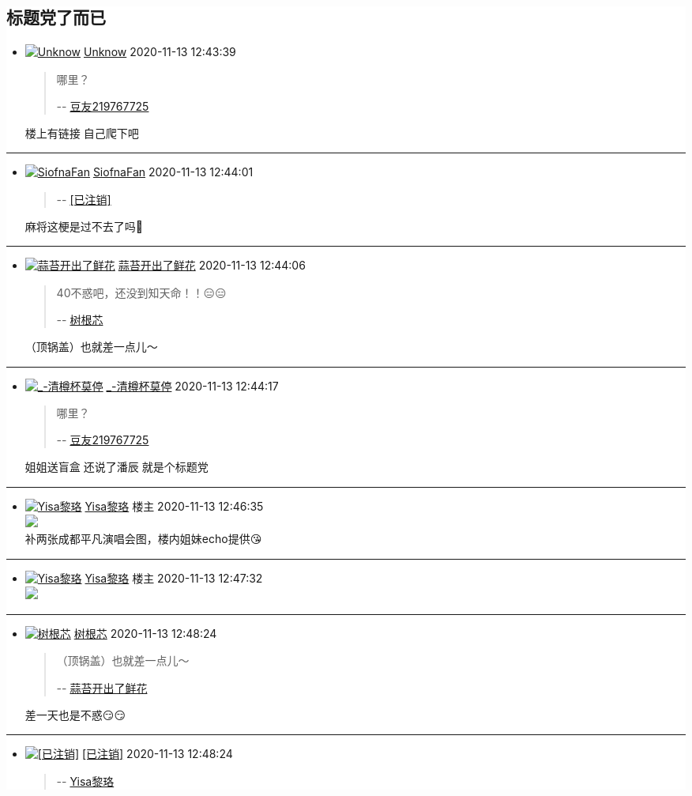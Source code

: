   标题党了而已  
---
* [![Unknow](../../image/icon/u219306324-4.jpg)](https://www.douban.com/people/219306324/)    [Unknow](https://www.douban.com/people/219306324/)    2020-11-13 12:43:39  
  >哪里？  
  >
  >-- [豆友219767725](https://www.douban.com/people/219767725/)  
  
  楼上有链接 自己爬下吧  
---
* [![SiofnaFan](../../image/icon/u180076918-2.jpg)](https://www.douban.com/people/180076918/)    [SiofnaFan](https://www.douban.com/people/180076918/)    2020-11-13 12:44:01  
  >  
  >
  >-- [[已注销]](https://www.douban.com/people/219008874/)  
  
  麻将这梗是过不去了吗🤣  
---
* [![蒜苔开出了鲜花](../../image/icon/u26765466-1.jpg)](https://www.douban.com/people/26765466/)    [蒜苔开出了鲜花](https://www.douban.com/people/26765466/)    2020-11-13 12:44:06  
  >40不惑吧，还没到知天命！！😑😑  
  >
  >-- [树根芯](https://www.douban.com/people/150517926/)  
  
  （顶锅盖）也就差一点儿～  
---
* [![_-清樽杯莫停](../../image/icon/u161592149-2.jpg)](https://www.douban.com/people/161592149/)    [_-清樽杯莫停](https://www.douban.com/people/161592149/)    2020-11-13 12:44:17  
  >哪里？  
  >
  >-- [豆友219767725](https://www.douban.com/people/219767725/)  
  
  姐姐送盲盒   还说了潘辰  就是个标题党  
---
* [![Yisa黎珞](../../image/icon/u217273308-1.jpg)](https://www.douban.com/people/217273308/)    [Yisa黎珞](https://www.douban.com/people/217273308/)    楼主    2020-11-13 12:46:35  
  ![](../../image/richtext/p37321793.jpg)  
  补两张成都平凡演唱会图，楼内姐妹echo提供😘  
---
* [![Yisa黎珞](../../image/icon/u217273308-1.jpg)](https://www.douban.com/people/217273308/)    [Yisa黎珞](https://www.douban.com/people/217273308/)    楼主    2020-11-13 12:47:32  
  ![](../../image/richtext/p37321912.jpg)  
    
---
* [![树根芯](../../image/icon/u150517926-1.jpg)](https://www.douban.com/people/150517926/)    [树根芯](https://www.douban.com/people/150517926/)    2020-11-13 12:48:24  
  >（顶锅盖）也就差一点儿～  
  >
  >-- [蒜苔开出了鲜花](https://www.douban.com/people/26765466/)  
  
  差一天也是不惑😏😏  
---
* [![[已注销]](../../image/icon/user_normal.jpg)](https://www.douban.com/people/219008874/)    [[已注销]](https://www.douban.com/people/219008874/)    2020-11-13 12:48:24  
  >  
  >
  >-- [Yisa黎珞](https://www.douban.com/people/217273308/)  
  